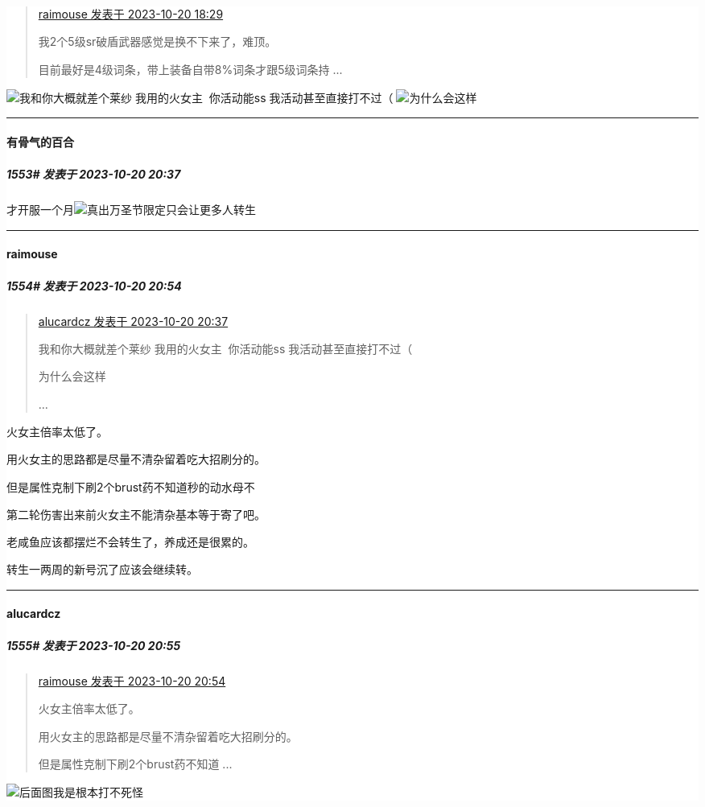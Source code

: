 <blockquote><a href="httphttps://bbs.saraba1st.com/2b/forum.php?mod=redirect&amp;goto=findpost&amp;pid=62777266&amp;ptid=2147607" target="_blank">raimouse 发表于 2023-10-20 18:29</a>

我2个5级sr破盾武器感觉是换不下来了，难顶。

目前最好是4级词条，带上装备自带8%词条才跟5级词条持 ...</blockquote>
<img src="https://static.saraba1st.com/image/smiley/face2017/067.png" referrerpolicy="no-referrer">我和你大概就差个莱纱 我用的火女主  你活动能ss 我活动甚至直接打不过（
<img src="https://static.saraba1st.com/image/smiley/face2017/067.png" referrerpolicy="no-referrer">为什么会这样

*****

####  有骨气的百合  
##### 1553#       发表于 2023-10-20 20:37

才开服一个月<img src="https://static.saraba1st.com/image/smiley/face2017/067.png" referrerpolicy="no-referrer">真出万圣节限定只会让更多人转生


*****

####  raimouse  
##### 1554#       发表于 2023-10-20 20:54

<blockquote><a href="httphttps://bbs.saraba1st.com/2b/forum.php?mod=redirect&amp;goto=findpost&amp;pid=62778544&amp;ptid=2147607" target="_blank">alucardcz 发表于 2023-10-20 20:37</a>

我和你大概就差个莱纱 我用的火女主  你活动能ss 我活动甚至直接打不过（

为什么会这样

 ...</blockquote>
火女主倍率太低了。

用火女主的思路都是尽量不清杂留着吃大招刷分的。

但是属性克制下刷2个brust药不知道秒的动水母不

第二轮伤害出来前火女主不能清杂基本等于寄了吧。

老咸鱼应该都摆烂不会转生了，养成还是很累的。

转生一两周的新号沉了应该会继续转。

*****

####  alucardcz  
##### 1555#       发表于 2023-10-20 20:55

<blockquote><a href="httphttps://bbs.saraba1st.com/2b/forum.php?mod=redirect&amp;goto=findpost&amp;pid=62778712&amp;ptid=2147607" target="_blank">raimouse 发表于 2023-10-20 20:54</a>

火女主倍率太低了。

用火女主的思路都是尽量不清杂留着吃大招刷分的。

但是属性克制下刷2个brust药不知道 ...</blockquote>
<img src="https://static.saraba1st.com/image/smiley/face2017/067.png" referrerpolicy="no-referrer">后面图我是根本打不死怪 
